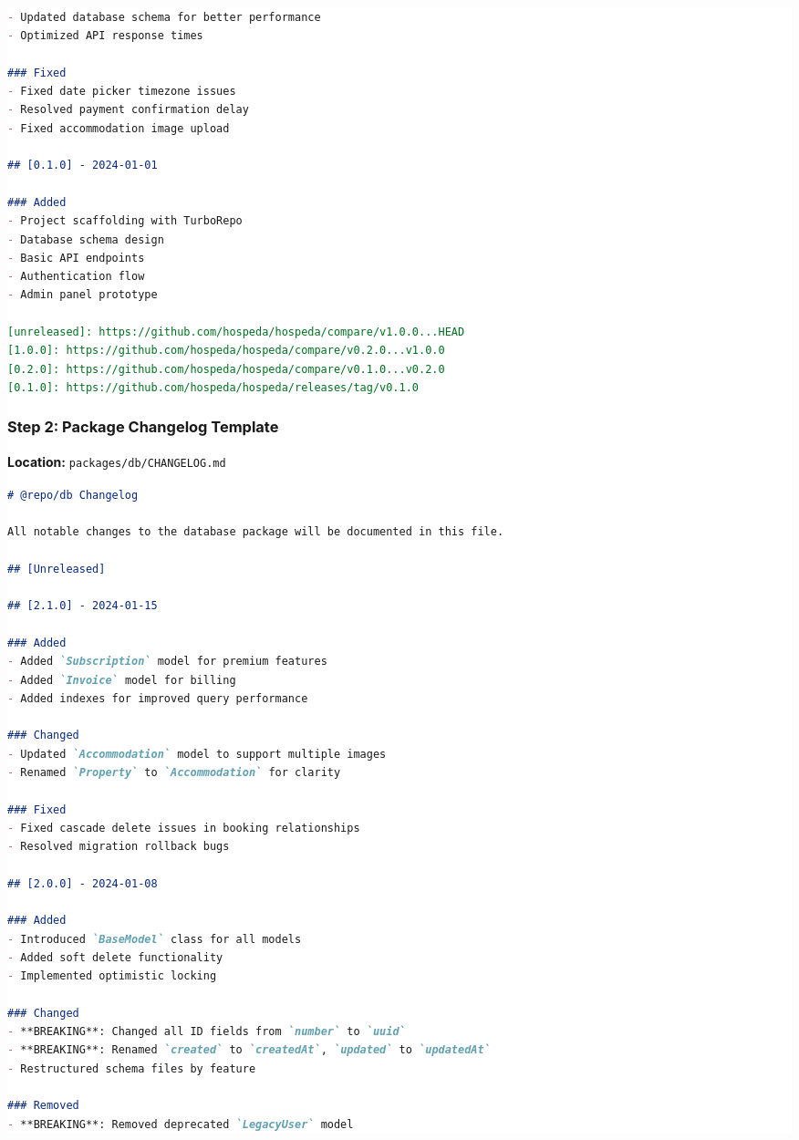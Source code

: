 ```markdown
- Updated database schema for better performance
- Optimized API response times

### Fixed
- Fixed date picker timezone issues
- Resolved payment confirmation delay
- Fixed accommodation image upload

## [0.1.0] - 2024-01-01

### Added
- Project scaffolding with TurboRepo
- Database schema design
- Basic API endpoints
- Authentication flow
- Admin panel prototype

[unreleased]: https://github.com/hospeda/hospeda/compare/v1.0.0...HEAD
[1.0.0]: https://github.com/hospeda/hospeda/compare/v0.2.0...v1.0.0
[0.2.0]: https://github.com/hospeda/hospeda/compare/v0.1.0...v0.2.0
[0.1.0]: https://github.com/hospeda/hospeda/releases/tag/v0.1.0
```

### Step 2: Package Changelog Template

**Location:** `packages/db/CHANGELOG.md`

```markdown
# @repo/db Changelog

All notable changes to the database package will be documented in this file.

## [Unreleased]

## [2.1.0] - 2024-01-15

### Added
- Added `Subscription` model for premium features
- Added `Invoice` model for billing
- Added indexes for improved query performance

### Changed
- Updated `Accommodation` model to support multiple images
- Renamed `Property` to `Accommodation` for clarity

### Fixed
- Fixed cascade delete issues in booking relationships
- Resolved migration rollback bugs

## [2.0.0] - 2024-01-08

### Added
- Introduced `BaseModel` class for all models
- Added soft delete functionality
- Implemented optimistic locking

### Changed
- **BREAKING**: Changed all ID fields from `number` to `uuid`
- **BREAKING**: Renamed `created` to `createdAt`, `updated` to `updatedAt`
- Restructured schema files by feature

### Removed
- **BREAKING**: Removed deprecated `LegacyUser` model

```